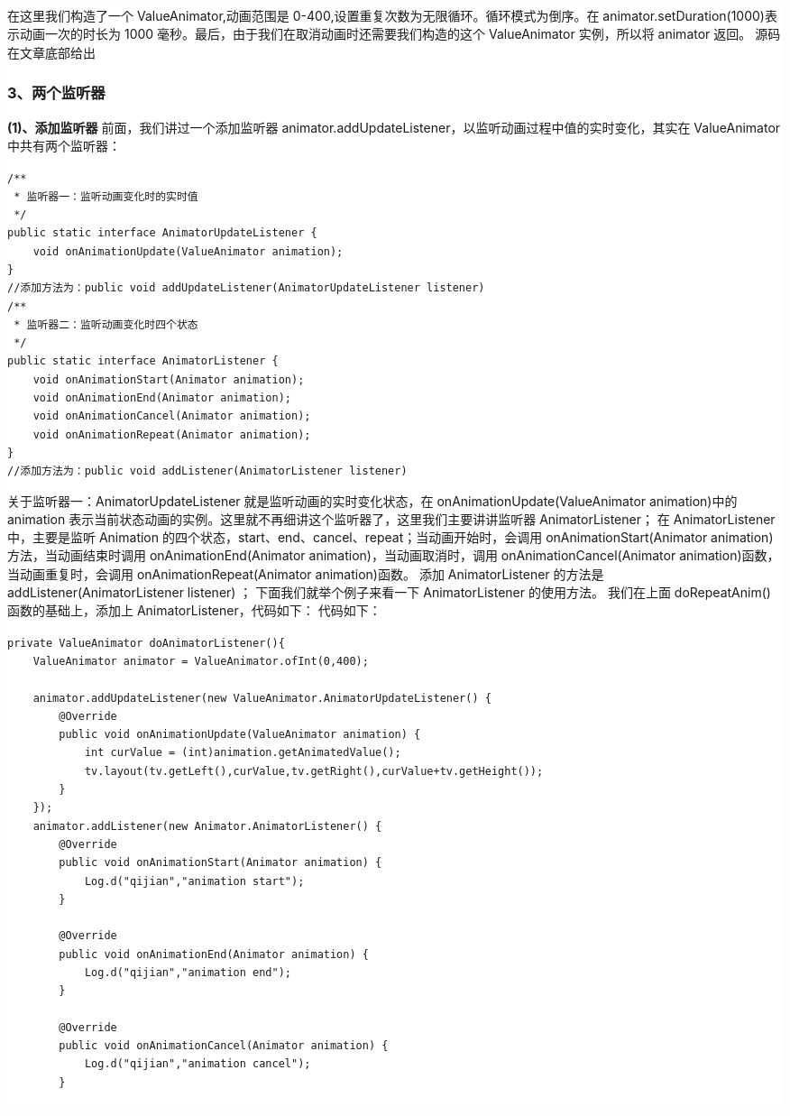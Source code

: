 在这里我们构造了一个 ValueAnimator,动画范围是 0-400,设置重复次数为无限循环。循环模式为倒序。在 animator.setDuration(1000)表示动画一次的时长为 1000 毫秒。最后，由于我们在取消动画时还需要我们构造的这个 ValueAnimator 实例，所以将 animator 返回。 
源码在文章底部给出

### 3、两个监听器
**(1)、添加监听器**
前面，我们讲过一个添加监听器 animator.addUpdateListener，以监听动画过程中值的实时变化，其实在 ValueAnimator 中共有两个监听器：

```
/** 
 * 监听器一：监听动画变化时的实时值 
 */  
public static interface AnimatorUpdateListener {  
    void onAnimationUpdate(ValueAnimator animation);  
}  
//添加方法为：public void addUpdateListener(AnimatorUpdateListener listener)  
/** 
 * 监听器二：监听动画变化时四个状态 
 */  
public static interface AnimatorListener {  
    void onAnimationStart(Animator animation);  
    void onAnimationEnd(Animator animation);  
    void onAnimationCancel(Animator animation);  
    void onAnimationRepeat(Animator animation);  
}  
//添加方法为：public void addListener(AnimatorListener listener)  
```
 
关于监听器一：AnimatorUpdateListener 就是监听动画的实时变化状态，在 onAnimationUpdate(ValueAnimator animation)中的 animation 表示当前状态动画的实例。这里就不再细讲这个监听器了，这里我们主要讲讲监听器 AnimatorListener； 
在 AnimatorListener 中，主要是监听 Animation 的四个状态，start、end、cancel、repeat；当动画开始时，会调用 onAnimationStart(Animator animation)方法，当动画结束时调用 onAnimationEnd(Animator animation)，当动画取消时，调用 onAnimationCancel(Animator animation)函数，当动画重复时，会调用 onAnimationRepeat(Animator animation)函数。 
添加 AnimatorListener 的方法是 addListener(AnimatorListener listener) ； 
下面我们就举个例子来看一下 AnimatorListener 的使用方法。 
我们在上面 doRepeatAnim()函数的基础上，添加上 AnimatorListener，代码如下： 
代码如下：

```
private ValueAnimator doAnimatorListener(){  
    ValueAnimator animator = ValueAnimator.ofInt(0,400);  
  
    animator.addUpdateListener(new ValueAnimator.AnimatorUpdateListener() {  
        @Override  
        public void onAnimationUpdate(ValueAnimator animation) {  
            int curValue = (int)animation.getAnimatedValue();  
            tv.layout(tv.getLeft(),curValue,tv.getRight(),curValue+tv.getHeight());  
        }  
    });  
    animator.addListener(new Animator.AnimatorListener() {  
        @Override  
        public void onAnimationStart(Animator animation) {  
            Log.d("qijian","animation start");  
        }  
  
        @Override  
        public void onAnimationEnd(Animator animation) {  
            Log.d("qijian","animation end");  
        }  
  
        @Override  
        public void onAnimationCancel(Animator animation) {  
            Log.d("qijian","animation cancel");  
        }  
  
```